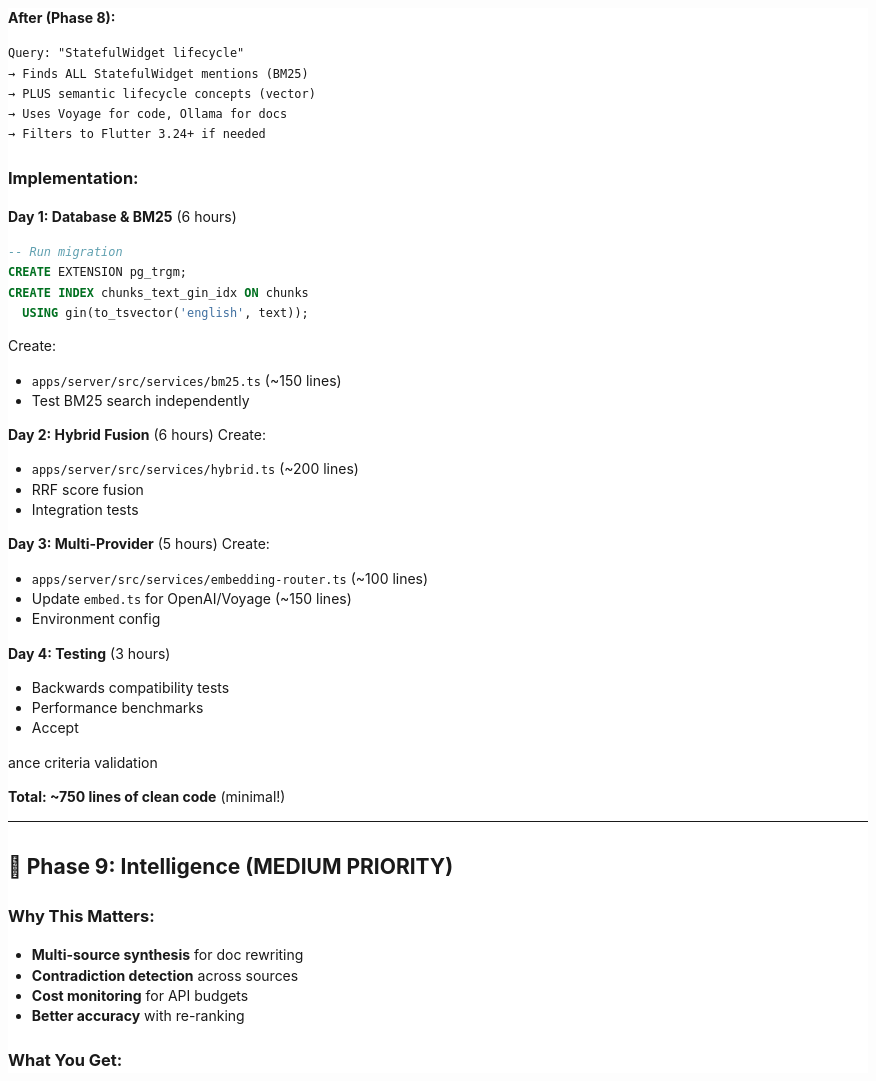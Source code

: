**After (Phase 8):**
```text
Query: "StatefulWidget lifecycle"
→ Finds ALL StatefulWidget mentions (BM25)
→ PLUS semantic lifecycle concepts (vector)
→ Uses Voyage for code, Ollama for docs
→ Filters to Flutter 3.24+ if needed
```

### Implementation:

**Day 1: Database & BM25** (6 hours)
```sql
-- Run migration
CREATE EXTENSION pg_trgm;
CREATE INDEX chunks_text_gin_idx ON chunks 
  USING gin(to_tsvector('english', text));
```

Create:
- `apps/server/src/services/bm25.ts` (~150 lines)
- Test BM25 search independently

**Day 2: Hybrid Fusion** (6 hours)
Create:
- `apps/server/src/services/hybrid.ts` (~200 lines)
- RRF score fusion
- Integration tests

**Day 3: Multi-Provider** (5 hours)
Create:
- `apps/server/src/services/embedding-router.ts` (~100 lines)
- Update `embed.ts` for OpenAI/Voyage (~150 lines)
- Environment config

**Day 4: Testing** (3 hours)
- Backwards compatibility tests
- Performance benchmarks
- Accept

ance criteria validation

**Total: ~750 lines of clean code** (minimal!)

---

## 🎯 Phase 9: Intelligence (MEDIUM PRIORITY)

### Why This Matters:
- **Multi-source synthesis** for doc rewriting
- **Contradiction detection** across sources
- **Cost monitoring** for API budgets
- **Better accuracy** with re-ranking

### What You Get:
